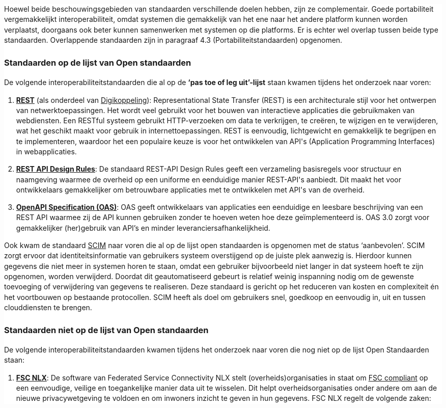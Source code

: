 Hoewel beide beschouwingsgebieden van standaarden verschillende doelen hebben, zijn ze complementair. Goede portabiliteit vergemakkelijkt interoperabiliteit, omdat systemen die gemakkelijk van het ene naar het andere platform kunnen worden verplaatst, doorgaans ook beter kunnen samenwerken met systemen op die platforms. Er is echter wel overlap tussen beide type standaarden. Overlappende standaarden zijn in paragraaf 4.3 (Portabiliteitstandaarden) opgenomen.

### Standaarden op de lijst van Open standaarden

De volgende interoperabiliteitstandaarden die al op de **‘pas toe of leg uit’-lijst** staan kwamen tijdens het onderzoek naar voren:

1.  [**REST**](https://gitdocumentatie.logius.nl/publicatie/dk/restapi/) (als onderdeel van [Digikoppeling](https://forumstandaardisatie.nl/open-standaarden/digikoppeling)): Representational State Transfer (REST) is een architecturale stijl voor het ontwerpen van netwerktoepassingen. Het wordt veel gebruikt voor het bouwen van interactieve applicaties die gebruikmaken van webdiensten. Een RESTful systeem gebruikt HTTP-verzoeken om data te verkrijgen, te creëren, te wijzigen en te verwijderen, wat het geschikt maakt voor gebruik in internettoepassingen. REST is eenvoudig, lichtgewicht en gemakkelijk te begrijpen en te implementeren, waardoor het een populaire keuze is voor het ontwikkelen van API's (Application Programming Interfaces) in webapplicaties.

2.  [**REST API Design Rules**](https://www.google.com/url?sa=t&rct=j&q=&esrc=s&source=web&cd=&cad=rja&uact=8&ved=2ahUKEwiGz86AxO6CAxUDhv0HHfl6CLgQFnoECBsQAQ&url=https%3A%2F%2Fforumstandaardisatie.nl%2Fopen-standaarden%2Frest-api-design-rules&usg=AOvVaw1ToPu6QELTnUkWT1Olbrcv&opi=89978449): De standaard REST-API Design Rules geeft een verzameling basisregels voor structuur en naamgeving waarmee de overheid op een uniforme en eenduidige manier REST-API's aanbiedt. Dit maakt het voor ontwikkelaars gemakkelijker om betrouwbare applicaties met te ontwikkelen met API's van de overheid.

3.  [**OpenAPI Specification (OAS)**](https://www.forumstandaardisatie.nl/open-standaarden/verplicht): OAS geeft ontwikkelaars van applicaties een eenduidige en leesbare beschrijving van een REST API waarmee zij de API kunnen gebruiken zonder te hoeven weten hoe deze geïmplementeerd is. OAS 3.0 zorgt voor gemakkelijker (her)gebruik van API’s en minder leveranciersafhankelijkheid.

Ook kwam de standaard [SCIM](https://www.forumstandaardisatie.nl/open-standaarden/scim) naar voren die al op de lijst open standaarden is opgenomen met de status ‘aanbevolen’. SCIM zorgt ervoor dat identiteitsinformatie van gebruikers systeem overstijgend op de juiste plek aanwezig is. Hierdoor kunnen gegevens die niet meer in systemen horen te staan, omdat een gebruiker bijvoorbeeld niet langer in dat systeem hoeft te zijn opgenomen, worden verwijderd. Doordat dit geautomatiseerd gebeurt is relatief weinig inspanning nodig om de gewenste toevoeging of verwijdering van gegevens te realiseren. Deze standaard is gericht op het reduceren van kosten en complexiteit én het voortbouwen op bestaande protocollen. SCIM heeft als doel om gebruikers snel, goedkoop en eenvoudig in, uit en tussen clouddiensten te brengen.

### Standaarden niet op de lijst van Open standaarden

De volgende interoperabiliteitstandaarden kwamen tijdens het onderzoek naar voren die nog niet op de lijst Open Standaarden staan:

1.  [**FSC NLX**](https://commonground.nl/cms/view/088008fb-ca43-4f93-9d4d-d7b0bc65edc4/techniek/f8071742-35b3-4a67-ba0b-128e0be1a0e5): De software van Federated Service Connectivity NLX stelt (overheids)organisaties in staat om [FSC compliant](https://commonground.gitlab.io/standards/fsc/) op een eenvoudige, veilige en toegankelijke manier data uit te wisselen. Dit helpt overheidsorganisaties onder andere om aan de nieuwe privacywetgeving te voldoen en om inwoners inzicht te geven in hun gegevens. FSC NLX regelt de volgende zaken:
